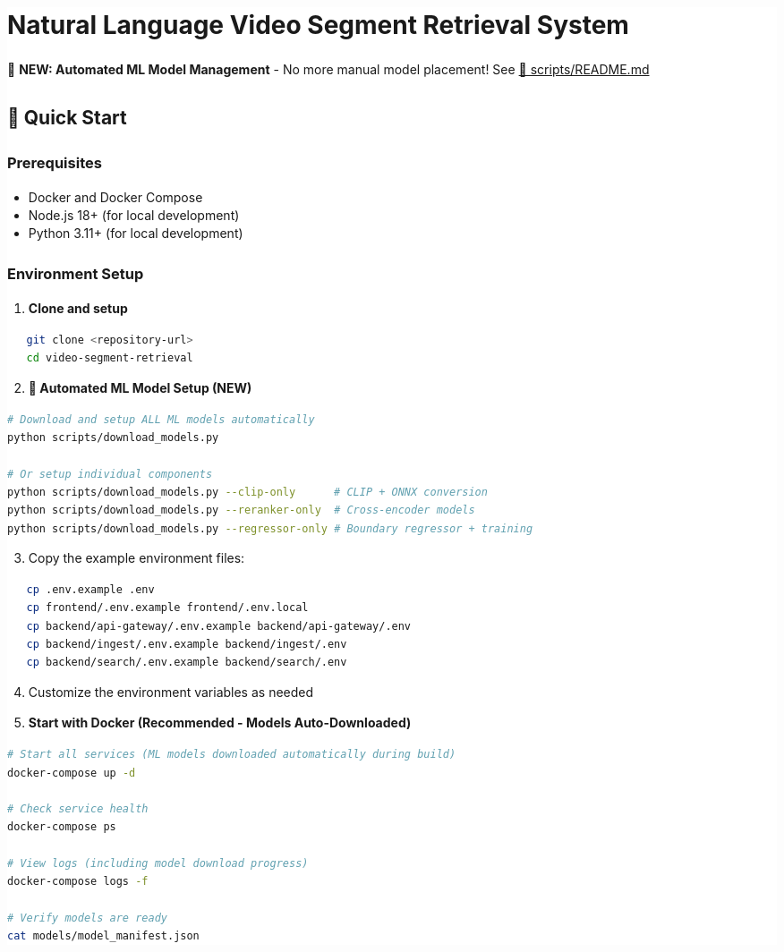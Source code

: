 # Natural Language Video Segment Retrieval System

🎉 **NEW: Automated ML Model Management** - No more manual model placement! See [📖 scripts/README.md](scripts/README.md)

## 🚀 Quick Start

### Prerequisites
- Docker and Docker Compose
- Node.js 18+ (for local development)
- Python 3.11+ (for local development)

### Environment Setup

1. **Clone and setup**
```bash
   git clone <repository-url>
   cd video-segment-retrieval
```

2. **🤖 Automated ML Model Setup (NEW)**
```bash
# Download and setup ALL ML models automatically
python scripts/download_models.py

# Or setup individual components
python scripts/download_models.py --clip-only      # CLIP + ONNX conversion
python scripts/download_models.py --reranker-only  # Cross-encoder models  
python scripts/download_models.py --regressor-only # Boundary regressor + training
```

3. Copy the example environment files:
```bash
   cp .env.example .env
   cp frontend/.env.example frontend/.env.local
   cp backend/api-gateway/.env.example backend/api-gateway/.env
   cp backend/ingest/.env.example backend/ingest/.env
   cp backend/search/.env.example backend/search/.env
```

4. Customize the environment variables as needed

2. **Start with Docker (Recommended - Models Auto-Downloaded)**
```bash
# Start all services (ML models downloaded automatically during build)
docker-compose up -d

# Check service health
docker-compose ps

# View logs (including model download progress)
docker-compose logs -f

# Verify models are ready
cat models/model_manifest.json
```
